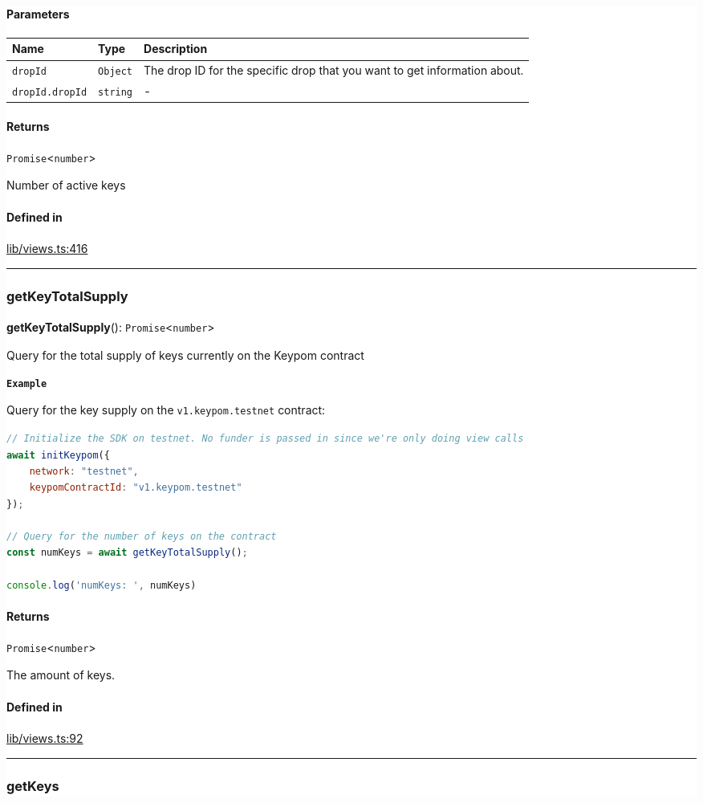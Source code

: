 #### Parameters

| Name | Type | Description |
| :------ | :------ | :------ |
| `dropId` | `Object` | The drop ID for the specific drop that you want to get information about. |
| `dropId.dropId` | `string` | - |

#### Returns

`Promise`<`number`\>

Number of active keys

#### Defined in

[lib/views.ts:416](https://github.com/keypom/keypom-js/blob/68bf90396/packages/core/src/lib/views.ts#L416)

___

### getKeyTotalSupply

**getKeyTotalSupply**(): `Promise`<`number`\>

Query for the total supply of keys currently on the Keypom contract

**`Example`**

Query for the key supply on the `v1.keypom.testnet` contract:
```js
// Initialize the SDK on testnet. No funder is passed in since we're only doing view calls
await initKeypom({
    network: "testnet",
    keypomContractId: "v1.keypom.testnet"
});

// Query for the number of keys on the contract
const numKeys = await getKeyTotalSupply();

console.log('numKeys: ', numKeys)
```

#### Returns

`Promise`<`number`\>

The amount of keys.

#### Defined in

[lib/views.ts:92](https://github.com/keypom/keypom-js/blob/68bf90396/packages/core/src/lib/views.ts#L92)

___

### getKeys
